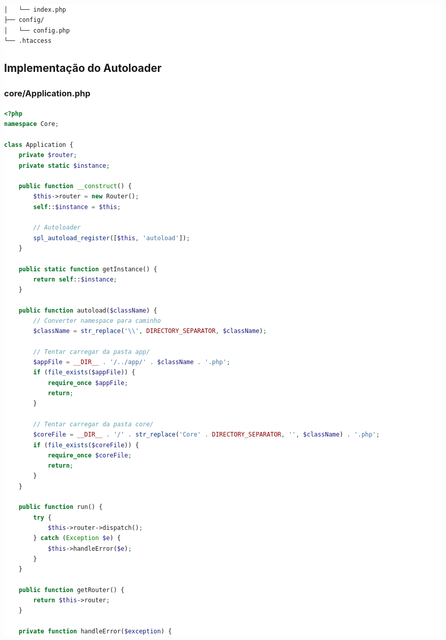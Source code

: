 ```
│   └── index.php
├── config/
│   └── config.php
└── .htaccess
```

## Implementação do Autoloader

### core/Application.php
```php
<?php
namespace Core;

class Application {
    private $router;
    private static $instance;
    
    public function __construct() {
        $this->router = new Router();
        self::$instance = $this;
        
        // Autoloader
        spl_autoload_register([$this, 'autoload']);
    }
    
    public static function getInstance() {
        return self::$instance;
    }
    
    public function autoload($className) {
        // Converter namespace para caminho
        $className = str_replace('\\', DIRECTORY_SEPARATOR, $className);
        
        // Tentar carregar da pasta app/
        $appFile = __DIR__ . '/../app/' . $className . '.php';
        if (file_exists($appFile)) {
            require_once $appFile;
            return;
        }
        
        // Tentar carregar da pasta core/
        $coreFile = __DIR__ . '/' . str_replace('Core' . DIRECTORY_SEPARATOR, '', $className) . '.php';
        if (file_exists($coreFile)) {
            require_once $coreFile;
            return;
        }
    }
    
    public function run() {
        try {
            $this->router->dispatch();
        } catch (Exception $e) {
            $this->handleError($e);
        }
    }
    
    public function getRouter() {
        return $this->router;
    }
    
    private function handleError($exception) {
```